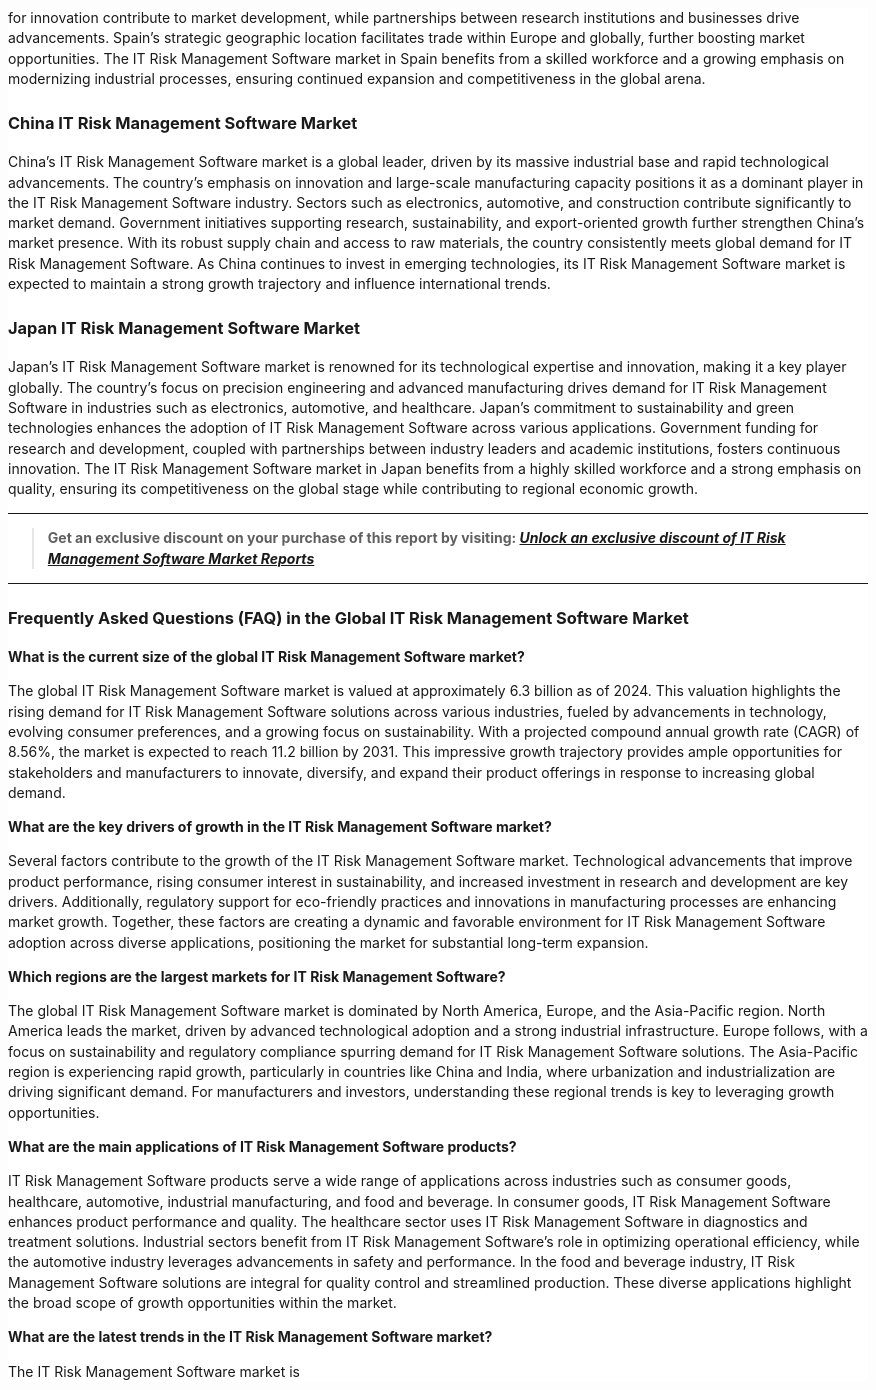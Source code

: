 for innovation contribute to market development, while partnerships between research institutions and businesses drive advancements. Spain&rsquo;s strategic geographic location facilitates trade within Europe and globally, further boosting market opportunities. The IT Risk Management Software market in Spain benefits from a skilled workforce and a growing emphasis on modernizing industrial processes, ensuring continued expansion and competitiveness in the global arena.</p><h3>China IT Risk Management Software Market</h3><p>China&rsquo;s IT Risk Management Software market is a global leader, driven by its massive industrial base and rapid technological advancements. The country&rsquo;s emphasis on innovation and large-scale manufacturing capacity positions it as a dominant player in the IT Risk Management Software industry. Sectors such as electronics, automotive, and construction contribute significantly to market demand. Government initiatives supporting research, sustainability, and export-oriented growth further strengthen China&rsquo;s market presence. With its robust supply chain and access to raw materials, the country consistently meets global demand for IT Risk Management Software. As China continues to invest in emerging technologies, its IT Risk Management Software market is expected to maintain a strong growth trajectory and influence international trends.</p><h3>Japan IT Risk Management Software Market</h3><p>Japan&rsquo;s IT Risk Management Software market is renowned for its technological expertise and innovation, making it a key player globally. The country&rsquo;s focus on precision engineering and advanced manufacturing drives demand for IT Risk Management Software in industries such as electronics, automotive, and healthcare. Japan&rsquo;s commitment to sustainability and green technologies enhances the adoption of IT Risk Management Software across various applications. Government funding for research and development, coupled with partnerships between industry leaders and academic institutions, fosters continuous innovation. The IT Risk Management Software market in Japan benefits from a highly skilled workforce and a strong emphasis on quality, ensuring its competitiveness on the global stage while contributing to regional economic growth.</p><hr /><blockquote><p><strong>Get an exclusive discount on your purchase of this report by visiting: <em><a href="://marketresearchpulse.com/ask-for-discount/146231?utm_source=Github&amp;utm_medium=0112">Unlock an exclusive discount of IT Risk Management Software Market Reports</a></em>&nbsp;</strong></p></blockquote><hr /><h3>Frequently Asked Questions (FAQ) in the Global IT Risk Management Software Market</h3><p><strong>What is the current size of the global IT Risk Management Software market?</strong></p><p>The global IT Risk Management Software market is valued at approximately 6.3 billion as of 2024. This valuation highlights the rising demand for IT Risk Management Software solutions across various industries, fueled by advancements in technology, evolving consumer preferences, and a growing focus on sustainability. With a projected compound annual growth rate (CAGR) of 8.56%, the market is expected to reach 11.2 billion by 2031. This impressive growth trajectory provides ample opportunities for stakeholders and manufacturers to innovate, diversify, and expand their product offerings in response to increasing global demand.</p><p><strong>What are the key drivers of growth in the IT Risk Management Software market?</strong></p><p>Several factors contribute to the growth of the IT Risk Management Software market. Technological advancements that improve product performance, rising consumer interest in sustainability, and increased investment in research and development are key drivers. Additionally, regulatory support for eco-friendly practices and innovations in manufacturing processes are enhancing market growth. Together, these factors are creating a dynamic and favorable environment for IT Risk Management Software adoption across diverse applications, positioning the market for substantial long-term expansion.</p><p><strong>Which regions are the largest markets for IT Risk Management Software?</strong></p><p>The global IT Risk Management Software market is dominated by North America, Europe, and the Asia-Pacific region. North America leads the market, driven by advanced technological adoption and a strong industrial infrastructure. Europe follows, with a focus on sustainability and regulatory compliance spurring demand for IT Risk Management Software solutions. The Asia-Pacific region is experiencing rapid growth, particularly in countries like China and India, where urbanization and industrialization are driving significant demand. For manufacturers and investors, understanding these regional trends is key to leveraging growth opportunities.</p><p><strong>What are the main applications of IT Risk Management Software products?</strong></p><p>IT Risk Management Software products serve a wide range of applications across industries such as consumer goods, healthcare, automotive, industrial manufacturing, and food and beverage. In consumer goods, IT Risk Management Software enhances product performance and quality. The healthcare sector uses IT Risk Management Software in diagnostics and treatment solutions. Industrial sectors benefit from IT Risk Management Software&rsquo;s role in optimizing operational efficiency, while the automotive industry leverages advancements in safety and performance. In the food and beverage industry, IT Risk Management Software solutions are integral for quality control and streamlined production. These diverse applications highlight the broad scope of growth opportunities within the market.</p><p><strong>What are the latest trends in the IT Risk Management Software market?</strong></p><p>The IT Risk Management Software market is